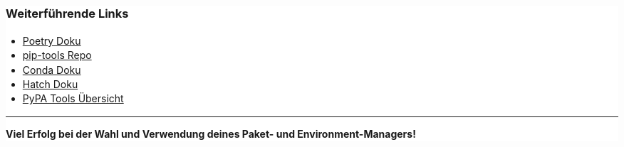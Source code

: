 
### Weiterführende Links
- [Poetry Doku](https://python-poetry.org/docs/)  
- [pip-tools Repo](https://github.com/jazzband/pip-tools)  
- [Conda Doku](https://docs.conda.io/en/latest/)  
- [Hatch Doku](https://ofek.dev/hatch/latest/)  
- [PyPA Tools Übersicht](https://packaging.python.org/key_projects/)

---

**Viel Erfolg bei der Wahl und Verwendung deines Paket- und Environment-Managers!**  
